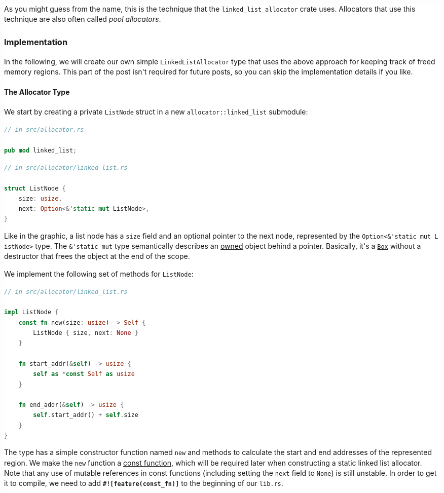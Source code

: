 [_free list_]: https://en.wikipedia.org/wiki/Free_list

As you might guess from the name, this is the technique that the `linked_list_allocator` crate uses. Allocators that use this technique are also often called _pool allocators_.

### Implementation

In the following, we will create our own simple `LinkedListAllocator` type that uses the above approach for keeping track of freed memory regions. This part of the post isn't required for future posts, so you can skip the implementation details if you like.

#### The Allocator Type

We start by creating a private `ListNode` struct in a new `allocator::linked_list` submodule:

```rust
// in src/allocator.rs

pub mod linked_list;
```

```rust
// in src/allocator/linked_list.rs

struct ListNode {
    size: usize,
    next: Option<&'static mut ListNode>,
}
```

Like in the graphic, a list node has a `size` field and an optional pointer to the next node, represented by the `Option<&'static mut ListNode>` type. The `&'static mut` type semantically describes an [owned] object behind a pointer. Basically, it's a [`Box`] without a destructor that frees the object at the end of the scope.

[owned]: https://doc.rust-lang.org/book/ch04-01-what-is-ownership.html
[`Box`]: https://doc.rust-lang.org/alloc/boxed/index.html

We implement the following set of methods for `ListNode`:

```rust
// in src/allocator/linked_list.rs

impl ListNode {
    const fn new(size: usize) -> Self {
        ListNode { size, next: None }
    }

    fn start_addr(&self) -> usize {
        self as *const Self as usize
    }

    fn end_addr(&self) -> usize {
        self.start_addr() + self.size
    }
}
```

The type has a simple constructor function named `new` and methods to calculate the start and end addresses of the represented region. We make the `new` function a [const function], which will be required later when constructing a static linked list allocator. Note that any use of mutable references in const functions (including setting the `next` field to `None`) is still unstable. In order to get it to compile, we need to add **`#![feature(const_fn)]`** to the beginning of our `lib.rs`.


[GitHub]: https://github.com/phil-opp/blog_os
[at the bottom]: #comments
[post branch]: https://github.com/phil-opp/blog_os/tree/post-11
[previous post]: @/second-edition/posts/10-heap-allocation/index.md
[map-heap]: @/second-edition/posts/10-heap-allocation/index.md#creating-a-kernel-heap
[use-alloc-crate]: @/second-edition/posts/10-heap-allocation/index.md#using-an-allocator-crate
[cache locality]: http://docs.cray.com/books/S-2315-50/html-S-2315-50/qmeblljm.html
[_fragmentation_]: https://en.wikipedia.org/wiki/Fragmentation_(computing)
[false sharing]: https://mechanical-sympathy.blogspot.de/2011/07/false-sharing.html
[jemalloc]: http://jemalloc.net/
[global-alloc]: @/second-edition/posts/10-heap-allocation/index.md#the-allocator-interface
[`GlobalAlloc`]: https://doc.rust-lang.org/alloc/alloc/trait.GlobalAlloc.html
[`alloc`]: https://doc.rust-lang.org/alloc/alloc/trait.GlobalAlloc.html#tymethod.alloc
[`dealloc`]: https://doc.rust-lang.org/alloc/alloc/trait.GlobalAlloc.html#tymethod.dealloc
[global-allocator]:  @/second-edition/posts/10-heap-allocation/index.md#the-global-allocator-attribute
[interior mutability]: https://doc.rust-lang.org/book/ch15-05-interior-mutability.html
[vga-mutex]: @/second-edition/posts/03-vga-text-buffer/index.md#spinlocks
[`spin::Mutex`]: https://docs.rs/spin/0.5.0/spin/struct.Mutex.html
[mutual exclusion]: https://en.wikipedia.org/wiki/Mutual_exclusion
[`Mutex::lock`]: https://docs.rs/spin/0.5.0/spin/struct.Mutex.html#method.lock
[`checked_add`]: https://doc.rust-lang.org/std/primitive.usize.html#method.checked_add
[`Layout`]: https://doc.rust-lang.org/alloc/alloc/struct.Layout.html
[remainder]: https://en.wikipedia.org/wiki/Euclidean_division
[bitmask]: https://en.wikipedia.org/wiki/Mask_(computing)
[binary representation]: https://en.wikipedia.org/wiki/Binary_number#Representation
[bitwise `NOT`]: https://en.wikipedia.org/wiki/Bitwise_operation#NOT
[bitwise `AND`]: https://en.wikipedia.org/wiki/Bitwise_operation#AND
[`const` functions]: https://doc.rust-lang.org/reference/items/functions.html#const-functions
[`heap_allocation` tests]: @/second-edition/posts/10-heap-allocation/index.md#adding-a-test
[bump downwards]: https://fitzgeraldnick.com/2019/11/01/always-bump-downwards.html
[virtual DOM library]: https://hacks.mozilla.org/2019/03/fast-bump-allocated-virtual-doms-with-rust-and-wasm/
[arena allocation]: https://mgravell.github.io/Pipelines.Sockets.Unofficial/docs/arenas.html
[`toolshed`]: https://docs.rs/toolshed/0.8.1/toolshed/index.html
[heap-intro]: @/second-edition/posts/10-heap-allocation/index.md#dynamic-memory
[const function]: https://doc.rust-lang.org/reference/items/functions.html#const-functions
[`const` function]: https://doc.rust-lang.org/reference/items/functions.html#const-functions
[`todo!`]: https://doc.rust-lang.org/core/macro.todo.html
[`Option::take`]: https://doc.rust-lang.org/core/option/enum.Option.html#method.take
[`write`]: https://doc.rust-lang.org/std/primitive.pointer.html#method.write
[`while let` loop]: https://doc.rust-lang.org/reference/expressions/loop-expr.html#predicate-pattern-loops
[`Locked` wrapper]: @/second-edition/posts/11-allocator-designs/index.md#a-locked-wrapper-type
[`align_to`]: https://doc.rust-lang.org/core/alloc/struct.Layout.html#method.align_to
[`pad_to_align`]: https://doc.rust-lang.org/core/alloc/struct.Layout.html#method.pad_to_align
[`max`]: https://doc.rust-lang.org/std/cmp/trait.Ord.html#method.max
[linked list allocator implementation]: #the-allocator-type
[merge freed blocks]: #merging-freed-blocks
[`empty`]: https://docs.rs/linked_list_allocator/0.6.4/linked_list_allocator/struct.Heap.html#method.empty
[`init`]: https://docs.rs/linked_list_allocator/0.6.4/linked_list_allocator/struct.Heap.html#method.init
[`Heap`]: https://docs.rs/linked_list_allocator/0.6.4/linked_list_allocator/struct.Heap.html
[not possible without locking]: #globalalloc-and-mutability
[`allocate_first_fit`]: https://docs.rs/linked_list_allocator/0.6.4/linked_list_allocator/struct.Heap.html#method.allocate_first_fit
[`NonNull`]: https://doc.rust-lang.org/nightly/core/ptr/struct.NonNull.html
[`AllocErr`]: https://doc.rust-lang.org/nightly/core/alloc/struct.AllocErr.html
[`NonNull::as_ptr`]: https://doc.rust-lang.org/nightly/core/ptr/struct.NonNull.html#method.as_ptr
[maximum]: https://doc.rust-lang.org/core/cmp/trait.Ord.html#method.max
[`size()`]: https://doc.rust-lang.org/core/alloc/struct.Layout.html#method.size
[`align()`]: https://doc.rust-lang.org/core/alloc/struct.Layout.html#method.align
[`iter()`]: https://doc.rust-lang.org/std/primitive.slice.html#method.iter
[`position()`]:  https://doc.rust-lang.org/core/iter/trait.Iterator.html#method.position
[`Option::take`]: https://doc.rust-lang.org/core/option/enum.Option.html#method.take
[`Heap::deallocate`]: https://docs.rs/linked_list_allocator/0.6.4/linked_list_allocator/struct.Heap.html#method.deallocate
[`pointer::write`]: https://doc.rust-lang.org/std/primitive.pointer.html#method.write
[paging]: @/second-edition/posts/08-paging-introduction/index.md
[slab allocator]: https://en.wikipedia.org/wiki/Slab_allocation
[object pool pattern]: https://en.wikipedia.org/wiki/Object_pool_pattern
[buddy allocator]: https://en.wikipedia.org/wiki/Buddy_memory_allocation
[binary tree]: https://en.wikipedia.org/wiki/Binary_tree
[external fragmentation]: https://en.wikipedia.org/wiki/Fragmentation_(computing)#External_fragmentation
[internal fragmentation]: https://en.wikipedia.org/wiki/Fragmentation_(computing)#Internal_fragmentation
[bump allocator]: @/second-edition/posts/11-allocator-designs/index.md#bump-allocator
[linked list allocator]: @/second-edition/posts/11-allocator-designs/index.md#linked-list-allocator
[free list]: https://en.wikipedia.org/wiki/Free_list
[fixed-size block allocator]: @/second-edition/posts/11-allocator-designs/index.md#fixed-size-block-allocator
[Slab allocation]: @/second-edition/posts/11-allocator-designs/index.md#slab-allocator
[Buddy allocation]: @/second-edition/posts/11-allocator-designs/index.md#buddy-allocator
[_multitasking_]: https://en.wikipedia.org/wiki/Computer_multitasking
[_threads_]: https://en.wikipedia.org/wiki/Thread_(computing)
[_processes_]: https://en.wikipedia.org/wiki/Process_(computing)
[_multiprocessing_]: https://en.wikipedia.org/wiki/Multiprocessing
[_async/await_]: https://rust-lang.github.io/async-book/01_getting_started/04_async_await_primer.html